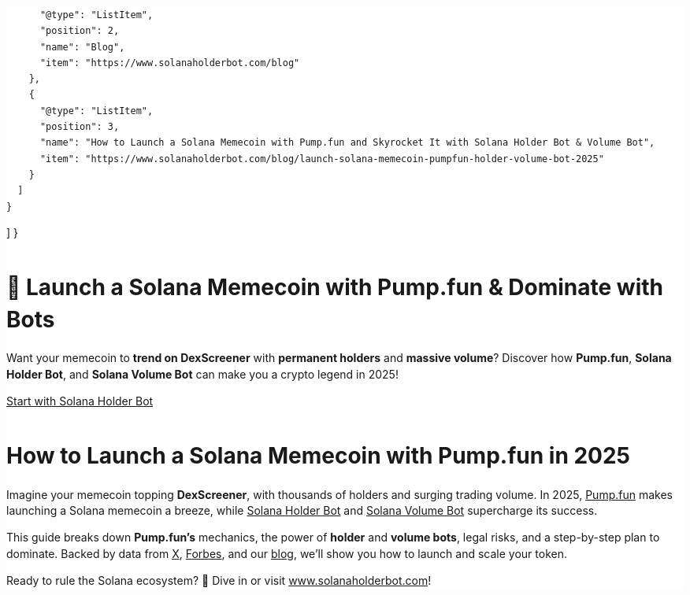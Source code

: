           "@type": "ListItem",
          "position": 2,
          "name": "Blog",
          "item": "https://www.solanaholderbot.com/blog"
        },
        {
          "@type": "ListItem",
          "position": 3,
          "name": "How to Launch a Solana Memecoin with Pump.fun and Skyrocket It with Solana Holder Bot & Volume Bot",
          "item": "https://www.solanaholderbot.com/blog/launch-solana-memecoin-pumpfun-holder-volume-bot-2025"
        }
      ]
    }
  ]
}
</script>

<div class="hero-banner bg-gradient-to-r from-indigo-900 to-blue-800 text-white p-12 rounded-2xl text-center mb-12 shadow-2xl">
  <h1 class="text-5xl font-extrabold mb-4 tracking-tight leading-tight">🚀 Launch a Solana Memecoin with Pump.fun & Dominate with Bots</h1>
  <p class="text-xl mb-8 leading-relaxed max-w-3xl mx-auto">Want your memecoin to <strong>trend on DexScreener</strong> with <strong>permanent holders</strong> and <strong>massive volume</strong>? Discover how <strong>Pump.fun</strong>, <strong>Solana Holder Bot</strong>, and <strong>Solana Volume Bot</strong> can make you a crypto legend in 2025!</p>
  <a href="https://t.me/Degen_wg_bot" class="bg-blue-600 text-white px-8 py-4 rounded-full hover:bg-blue-700 transition duration-300 font-semibold">Start with Solana Holder Bot</a>
</div>

<div class="intro-section bg-gray-900 text-gray-200 p-8 rounded-lg mb-12 shadow-md border border-gray-700">
  <h1 class="text-3xl font-bold text-white mb-6">How to Launch a Solana Memecoin with Pump.fun in 2025</h1>
  <p class="text-lg leading-relaxed mb-4">Imagine your memecoin topping <strong>DexScreener</strong>, with <span class="text-blue-400">thousands of holders</span> and <span class="text-blue-400">surging trading volume</span>. In 2025, <a href="https://pump.fun" class="text-blue-400 hover:underline">Pump.fun</a> makes launching a Solana memecoin a breeze, while <a href="https://t.me/Degen_wg_bot" class="text-blue-400 hover:underline">Solana Holder Bot</a> and <a href="https://t.me/MellowHyperVolumeBot?start=ref_xSR5v" class="text-blue-400 hover:underline">Solana Volume Bot</a> supercharge its success.</p>
  <p class="text-lg leading-relaxed mb-4">This guide breaks down <strong>Pump.fun’s</strong> mechanics, the power of <strong>holder</strong> and <strong>volume bots</strong>, legal risks, and a step-by-step plan to dominate. Backed by data from <a href="https://x.com/pumpdotfun" class="text-blue-400 hover:underline">X</a>, <a href="https://www.forbes.com/sites/jonathanponciano/2025/02/10/from-memes-to-500-million-in-revenue-the-pumpfun-phenomenon/" class="text-blue-400 hover:underline">Forbes</a>, and our <a href="https://www.solanaholderbot.com/blog" class="text-blue-400 hover:underline">blog</a>, we’ll show you how to launch and scale your token.</p>
  <p class="text-lg font-semibold text-blue-400">Ready to rule the Solana ecosystem? 🌟 Dive in or visit <a href="https://www.solanaholderbot.com" class="text-blue-400 hover:underline">www.solanaholderbot.com</a>!</p>
</div>

